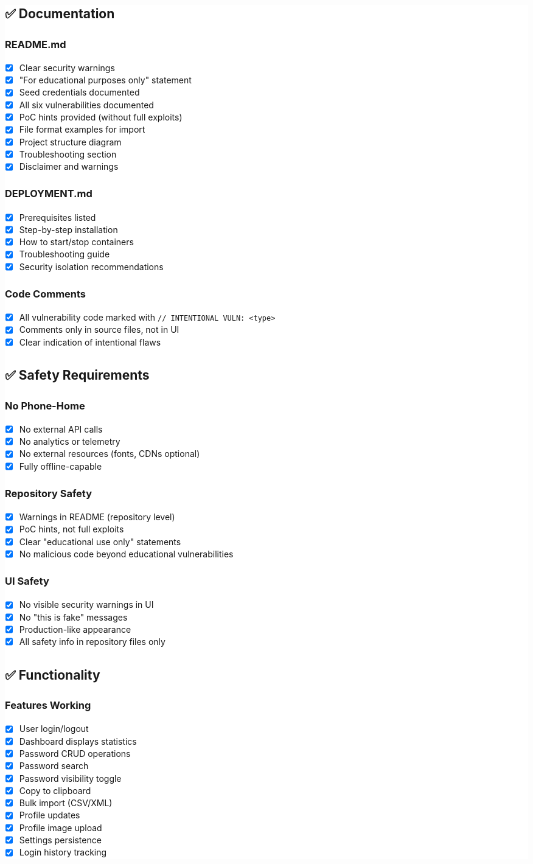 ## ✅ Documentation

### README.md
- [x] Clear security warnings
- [x] "For educational purposes only" statement
- [x] Seed credentials documented
- [x] All six vulnerabilities documented
- [x] PoC hints provided (without full exploits)
- [x] File format examples for import
- [x] Project structure diagram
- [x] Troubleshooting section
- [x] Disclaimer and warnings

### DEPLOYMENT.md
- [x] Prerequisites listed
- [x] Step-by-step installation
- [x] How to start/stop containers
- [x] Troubleshooting guide
- [x] Security isolation recommendations

### Code Comments
- [x] All vulnerability code marked with `// INTENTIONAL VULN: <type>`
- [x] Comments only in source files, not in UI
- [x] Clear indication of intentional flaws

## ✅ Safety Requirements

### No Phone-Home
- [x] No external API calls
- [x] No analytics or telemetry
- [x] No external resources (fonts, CDNs optional)
- [x] Fully offline-capable

### Repository Safety
- [x] Warnings in README (repository level)
- [x] PoC hints, not full exploits
- [x] Clear "educational use only" statements
- [x] No malicious code beyond educational vulnerabilities

### UI Safety
- [x] No visible security warnings in UI
- [x] No "this is fake" messages
- [x] Production-like appearance
- [x] All safety info in repository files only

## ✅ Functionality

### Features Working
- [x] User login/logout
- [x] Dashboard displays statistics
- [x] Password CRUD operations
- [x] Password search
- [x] Password visibility toggle
- [x] Copy to clipboard
- [x] Bulk import (CSV/XML)
- [x] Profile updates
- [x] Profile image upload
- [x] Settings persistence
- [x] Login history tracking
